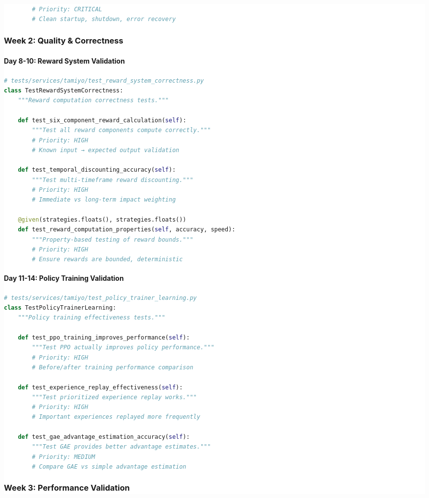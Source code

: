 ```python
        # Priority: CRITICAL
        # Clean startup, shutdown, error recovery
```

### **Week 2: Quality & Correctness**

#### Day 8-10: Reward System Validation
```python
# tests/services/tamiyo/test_reward_system_correctness.py
class TestRewardSystemCorrectness:
    """Reward computation correctness tests."""
    
    def test_six_component_reward_calculation(self):
        """Test all reward components compute correctly."""
        # Priority: HIGH
        # Known input → expected output validation
        
    def test_temporal_discounting_accuracy(self):
        """Test multi-timeframe reward discounting."""
        # Priority: HIGH
        # Immediate vs long-term impact weighting
        
    @given(strategies.floats(), strategies.floats())
    def test_reward_computation_properties(self, accuracy, speed):
        """Property-based testing of reward bounds."""
        # Priority: HIGH
        # Ensure rewards are bounded, deterministic
```

#### Day 11-14: Policy Training Validation
```python
# tests/services/tamiyo/test_policy_trainer_learning.py
class TestPolicyTrainerLearning:
    """Policy training effectiveness tests."""
    
    def test_ppo_training_improves_performance(self):
        """Test PPO actually improves policy performance."""
        # Priority: HIGH
        # Before/after training performance comparison
        
    def test_experience_replay_effectiveness(self):
        """Test prioritized experience replay works."""
        # Priority: HIGH
        # Important experiences replayed more frequently
        
    def test_gae_advantage_estimation_accuracy(self):
        """Test GAE provides better advantage estimates."""
        # Priority: MEDIUM
        # Compare GAE vs simple advantage estimation
```

### **Week 3: Performance Validation**

